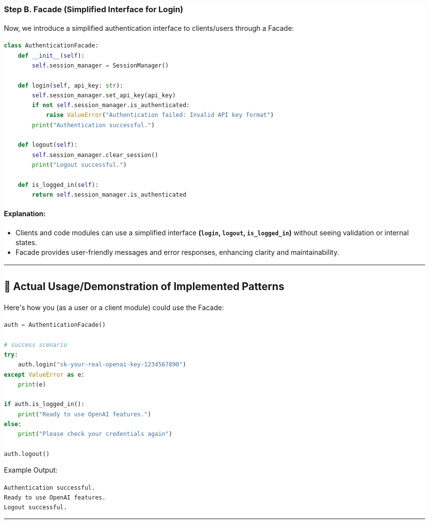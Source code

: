 
### Step B. Facade (Simplified Interface for Login)

Now, we introduce a simplified authentication interface to clients/users through a Facade:

```python
class AuthenticationFacade:
    def __init__(self):
        self.session_manager = SessionManager()

    def login(self, api_key: str):
        self.session_manager.set_api_key(api_key)
        if not self.session_manager.is_authenticated:
            raise ValueError("Authentication failed: Invalid API key format")
        print("Authentication successful.")

    def logout(self):
        self.session_manager.clear_session()
        print("Logout successful.")

    def is_logged_in(self):
        return self.session_manager.is_authenticated
```

#### Explanation:
- Clients and code modules can use a simplified interface **(`login`, `logout`, `is_logged_in`)** without seeing validation or internal states.
- Facade provides user-friendly messages and error responses, enhancing clarity and maintainability.

---

## 🚀 **Actual Usage/Demonstration of Implemented Patterns**

Here's how you (as a user or a client module) could use the Facade:

```python
auth = AuthenticationFacade()

# success scenario
try:
    auth.login("sk-your-real-openai-key-1234567890")
except ValueError as e:
    print(e)

if auth.is_logged_in():
    print("Ready to use OpenAI features.")
else:
    print("Please check your credentials again")

auth.logout()
```

Example Output:
```text
Authentication successful.
Ready to use OpenAI features.
Logout successful.
```

---